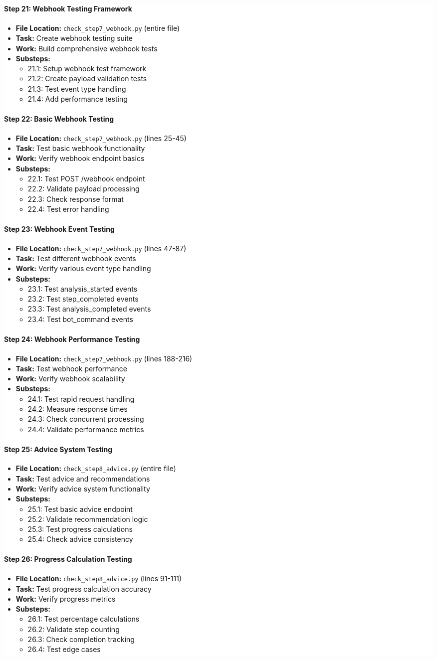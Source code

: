 #### **Step 21: Webhook Testing Framework**
- **File Location:** `check_step7_webhook.py` (entire file)
- **Task:** Create webhook testing suite
- **Work:** Build comprehensive webhook tests
- **Substeps:**
  - 21.1: Setup webhook test framework
  - 21.2: Create payload validation tests
  - 21.3: Test event type handling
  - 21.4: Add performance testing

#### **Step 22: Basic Webhook Testing**
- **File Location:** `check_step7_webhook.py` (lines 25-45)
- **Task:** Test basic webhook functionality
- **Work:** Verify webhook endpoint basics
- **Substeps:**
  - 22.1: Test POST /webhook endpoint
  - 22.2: Validate payload processing
  - 22.3: Check response format
  - 22.4: Test error handling

#### **Step 23: Webhook Event Testing**
- **File Location:** `check_step7_webhook.py` (lines 47-87)
- **Task:** Test different webhook events
- **Work:** Verify various event type handling
- **Substeps:**
  - 23.1: Test analysis_started events
  - 23.2: Test step_completed events
  - 23.3: Test analysis_completed events
  - 23.4: Test bot_command events

#### **Step 24: Webhook Performance Testing**
- **File Location:** `check_step7_webhook.py` (lines 188-216)
- **Task:** Test webhook performance
- **Work:** Verify webhook scalability
- **Substeps:**
  - 24.1: Test rapid request handling
  - 24.2: Measure response times
  - 24.3: Check concurrent processing
  - 24.4: Validate performance metrics

#### **Step 25: Advice System Testing**
- **File Location:** `check_step8_advice.py` (entire file)
- **Task:** Test advice and recommendations
- **Work:** Verify advice system functionality
- **Substeps:**
  - 25.1: Test basic advice endpoint
  - 25.2: Validate recommendation logic
  - 25.3: Test progress calculations
  - 25.4: Check advice consistency

#### **Step 26: Progress Calculation Testing**
- **File Location:** `check_step8_advice.py` (lines 91-111)
- **Task:** Test progress calculation accuracy
- **Work:** Verify progress metrics
- **Substeps:**
  - 26.1: Test percentage calculations
  - 26.2: Validate step counting
  - 26.3: Check completion tracking
  - 26.4: Test edge cases
